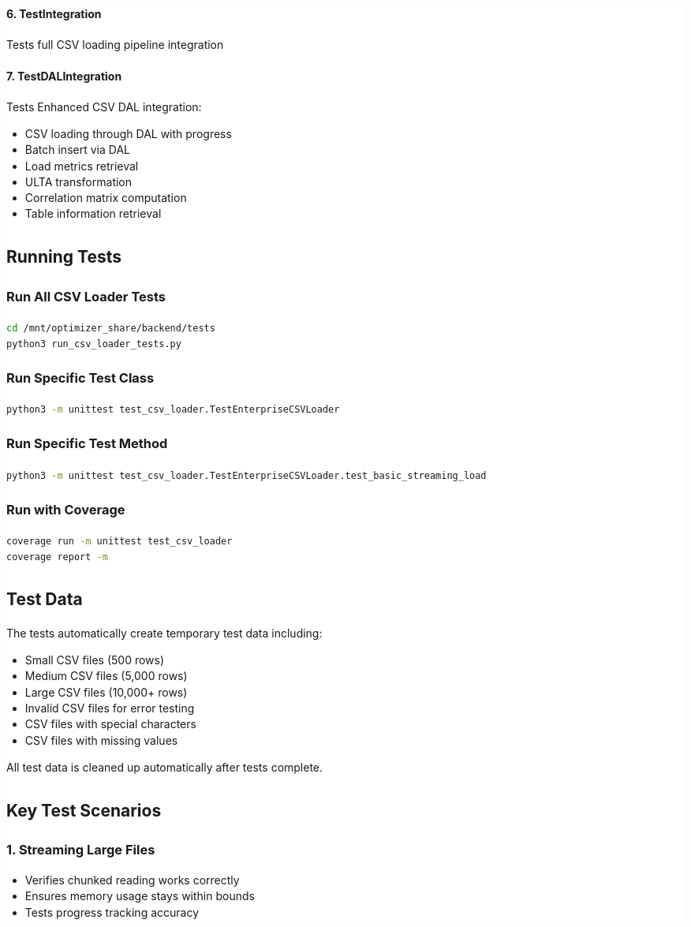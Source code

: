 #### 6. TestIntegration
Tests full CSV loading pipeline integration

#### 7. TestDALIntegration
Tests Enhanced CSV DAL integration:
- CSV loading through DAL with progress
- Batch insert via DAL
- Load metrics retrieval
- ULTA transformation
- Correlation matrix computation
- Table information retrieval

## Running Tests

### Run All CSV Loader Tests
```bash
cd /mnt/optimizer_share/backend/tests
python3 run_csv_loader_tests.py
```

### Run Specific Test Class
```bash
python3 -m unittest test_csv_loader.TestEnterpriseCSVLoader
```

### Run Specific Test Method
```bash
python3 -m unittest test_csv_loader.TestEnterpriseCSVLoader.test_basic_streaming_load
```

### Run with Coverage
```bash
coverage run -m unittest test_csv_loader
coverage report -m
```

## Test Data

The tests automatically create temporary test data including:
- Small CSV files (500 rows)
- Medium CSV files (5,000 rows)  
- Large CSV files (10,000+ rows)
- Invalid CSV files for error testing
- CSV files with special characters
- CSV files with missing values

All test data is cleaned up automatically after tests complete.

## Key Test Scenarios

### 1. Streaming Large Files
- Verifies chunked reading works correctly
- Ensures memory usage stays within bounds
- Tests progress tracking accuracy
